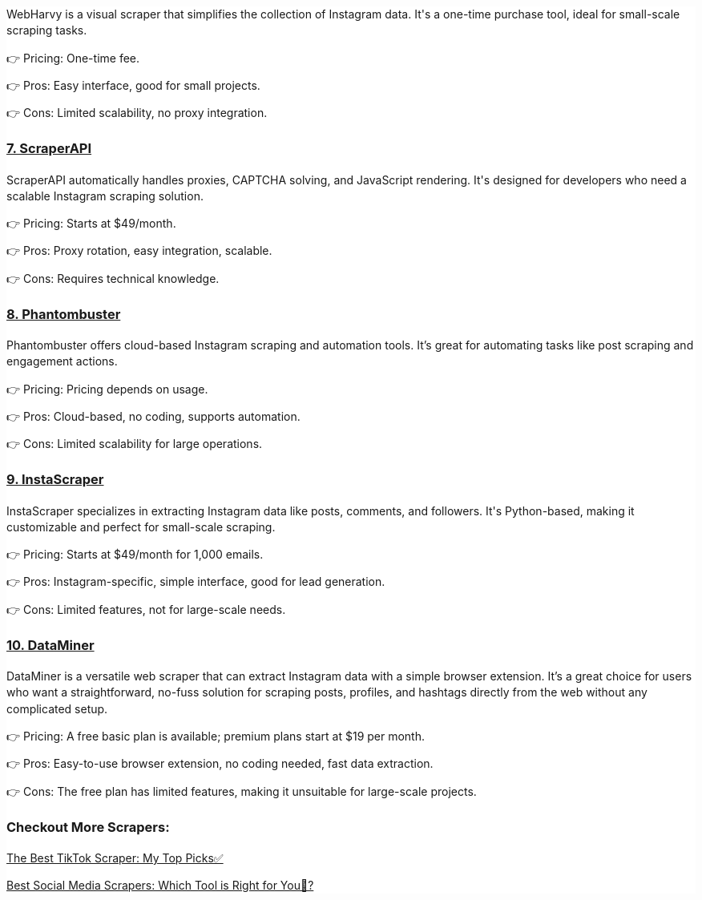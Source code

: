 WebHarvy is a visual scraper that simplifies the collection of Instagram data. It's a one-time purchase tool, ideal for small-scale scraping tasks.

👉 Pricing: One-time fee.

👉 Pros: Easy interface, good for small projects.

👉 Cons: Limited scalability, no proxy integration.

### [7. ScraperAPI ](https://www.scraperapi.com/)

ScraperAPI automatically handles proxies, CAPTCHA solving, and JavaScript rendering. It's designed for developers who need a scalable Instagram scraping solution.

👉 Pricing: Starts at $49/month.

👉 Pros: Proxy rotation, easy integration, scalable.

👉 Cons: Requires technical knowledge.

### [ 8. Phantombuster ](https://phantombuster.com/)

Phantombuster offers cloud-based Instagram scraping and automation tools. It’s great for automating tasks like post scraping and engagement actions.

👉 Pricing: Pricing depends on usage.

👉 Pros: Cloud-based, no coding, supports automation.

👉 Cons: Limited scalability for large operations.

### [9. InstaScraper ](https://www.instascraper.net/)

InstaScraper specializes in extracting Instagram data like posts, comments, and followers. It's Python-based, making it customizable and perfect for small-scale scraping.

👉 Pricing: Starts at $49/month for 1,000 emails.

👉 Pros: Instagram-specific, simple interface, good for lead generation.

👉 Cons: Limited features, not for large-scale needs.

### [10. DataMiner](https://dataminer.io/)

DataMiner is a versatile web scraper that can extract Instagram data with a simple browser extension. It’s a great choice for users who want a straightforward, no-fuss solution for scraping posts, profiles, and hashtags directly from the web without any complicated setup.

👉 Pricing: A free basic plan is available; premium plans start at $19 per month.

👉 Pros: Easy-to-use browser extension, no coding needed, fast data extraction.

👉 Cons: The free plan has limited features, making it unsuitable for large-scale projects.

### Checkout More Scrapers:

[The Best TikTok Scraper: My Top Picks✅](https://www.affiliatebooster.com/best-tiktok-scrapers/)

[Best Social Media Scrapers: Which Tool is Right for You🧐?](https://www.affiliatebooster.com/best-social-media-scrapers/)
